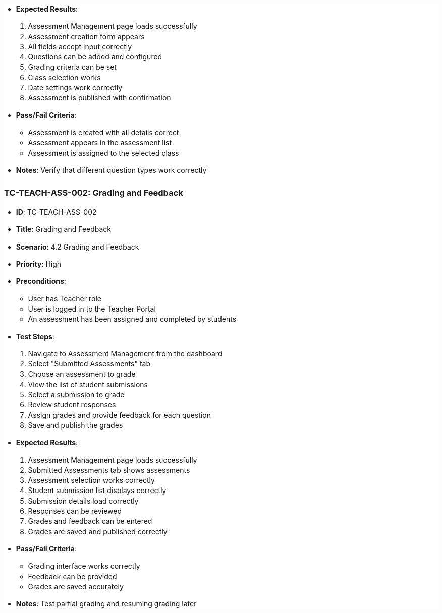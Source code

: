 - **Expected Results**:
  1. Assessment Management page loads successfully
  2. Assessment creation form appears
  3. All fields accept input correctly
  4. Questions can be added and configured
  5. Grading criteria can be set
  6. Class selection works
  7. Date settings work correctly
  8. Assessment is published with confirmation

- **Pass/Fail Criteria**:
  - Assessment is created with all details correct
  - Assessment appears in the assessment list
  - Assessment is assigned to the selected class

- **Notes**: Verify that different question types work correctly

### TC-TEACH-ASS-002: Grading and Feedback

- **ID**: TC-TEACH-ASS-002
- **Title**: Grading and Feedback
- **Scenario**: 4.2 Grading and Feedback
- **Priority**: High
- **Preconditions**:
  - User has Teacher role
  - User is logged in to the Teacher Portal
  - An assessment has been assigned and completed by students

- **Test Steps**:
  1. Navigate to Assessment Management from the dashboard
  2. Select "Submitted Assessments" tab
  3. Choose an assessment to grade
  4. View the list of student submissions
  5. Select a submission to grade
  6. Review student responses
  7. Assign grades and provide feedback for each question
  8. Save and publish the grades

- **Expected Results**:
  1. Assessment Management page loads successfully
  2. Submitted Assessments tab shows assessments
  3. Assessment selection works correctly
  4. Student submission list displays correctly
  5. Submission details load correctly
  6. Responses can be reviewed
  7. Grades and feedback can be entered
  8. Grades are saved and published correctly

- **Pass/Fail Criteria**:
  - Grading interface works correctly
  - Feedback can be provided
  - Grades are saved accurately

- **Notes**: Test partial grading and resuming grading later
